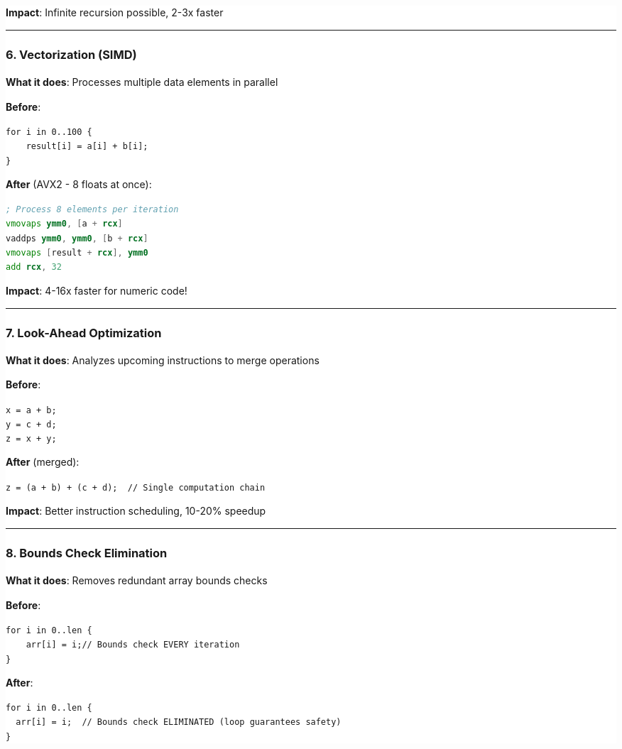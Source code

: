 **Impact**: Infinite recursion possible, 2-3x faster

---

### 6. Vectorization (SIMD)
**What it does**: Processes multiple data elements in parallel

**Before**:
```case
for i in 0..100 {
    result[i] = a[i] + b[i];
}
```

**After** (AVX2 - 8 floats at once):
```asm
; Process 8 elements per iteration
vmovaps ymm0, [a + rcx]
vaddps ymm0, ymm0, [b + rcx]
vmovaps [result + rcx], ymm0
add rcx, 32
```

**Impact**: 4-16x faster for numeric code!

---

### 7. Look-Ahead Optimization
**What it does**: Analyzes upcoming instructions to merge operations

**Before**:
```case
x = a + b;
y = c + d;
z = x + y;
```

**After** (merged):
```case
z = (a + b) + (c + d);  // Single computation chain
```

**Impact**: Better instruction scheduling, 10-20% speedup

---

### 8. Bounds Check Elimination
**What it does**: Removes redundant array bounds checks

**Before**:
```case
for i in 0..len {
    arr[i] = i;// Bounds check EVERY iteration
}
```

**After**:
```case
for i in 0..len {
  arr[i] = i;  // Bounds check ELIMINATED (loop guarantees safety)
}
```
